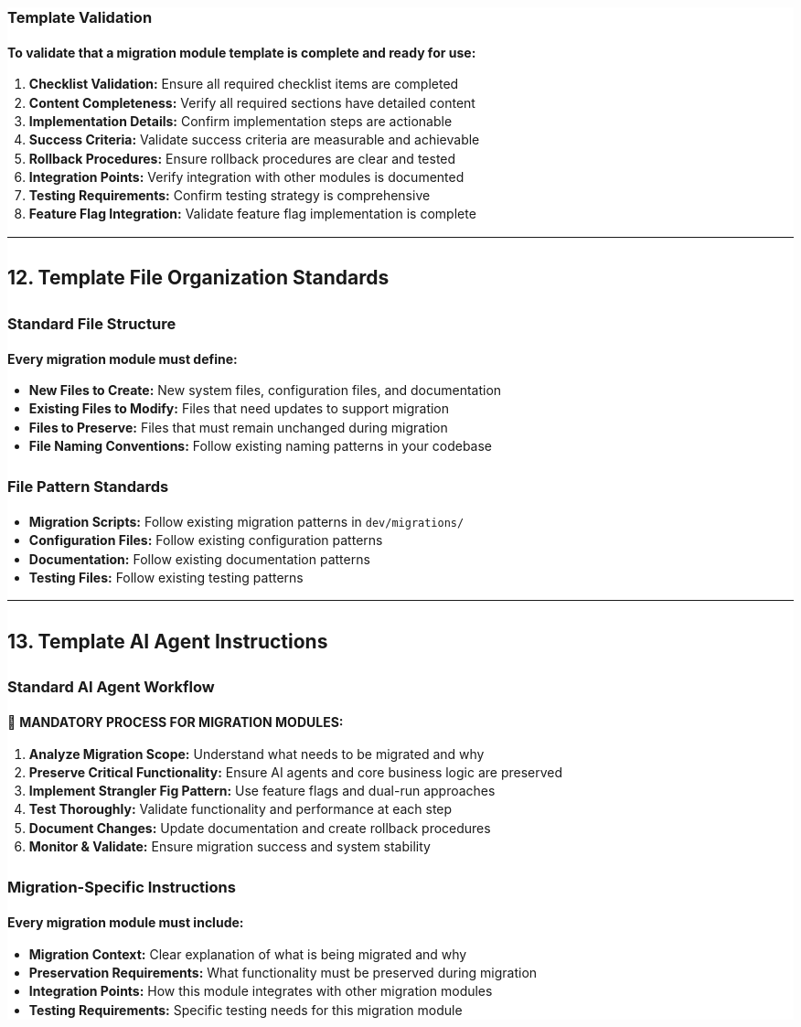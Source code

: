 ### Template Validation
**To validate that a migration module template is complete and ready for use:**

1. **Checklist Validation:** Ensure all required checklist items are completed
2. **Content Completeness:** Verify all required sections have detailed content
3. **Implementation Details:** Confirm implementation steps are actionable
4. **Success Criteria:** Validate success criteria are measurable and achievable
5. **Rollback Procedures:** Ensure rollback procedures are clear and tested
6. **Integration Points:** Verify integration with other modules is documented
7. **Testing Requirements:** Confirm testing strategy is comprehensive
8. **Feature Flag Integration:** Validate feature flag implementation is complete

---

## 12. Template File Organization Standards

### Standard File Structure
**Every migration module must define:**
- **New Files to Create:** New system files, configuration files, and documentation
- **Existing Files to Modify:** Files that need updates to support migration
- **Files to Preserve:** Files that must remain unchanged during migration
- **File Naming Conventions:** Follow existing naming patterns in your codebase

### File Pattern Standards
- **Migration Scripts:** Follow existing migration patterns in `dev/migrations/`
- **Configuration Files:** Follow existing configuration patterns
- **Documentation:** Follow existing documentation patterns
- **Testing Files:** Follow existing testing patterns

---

## 13. Template AI Agent Instructions

### Standard AI Agent Workflow
🎯 **MANDATORY PROCESS FOR MIGRATION MODULES:**
1. **Analyze Migration Scope:** Understand what needs to be migrated and why
2. **Preserve Critical Functionality:** Ensure AI agents and core business logic are preserved
3. **Implement Strangler Fig Pattern:** Use feature flags and dual-run approaches
4. **Test Thoroughly:** Validate functionality and performance at each step
5. **Document Changes:** Update documentation and create rollback procedures
6. **Monitor & Validate:** Ensure migration success and system stability

### Migration-Specific Instructions
**Every migration module must include:**
- **Migration Context:** Clear explanation of what is being migrated and why
- **Preservation Requirements:** What functionality must be preserved during migration
- **Integration Points:** How this module integrates with other migration modules
- **Testing Requirements:** Specific testing needs for this migration module

